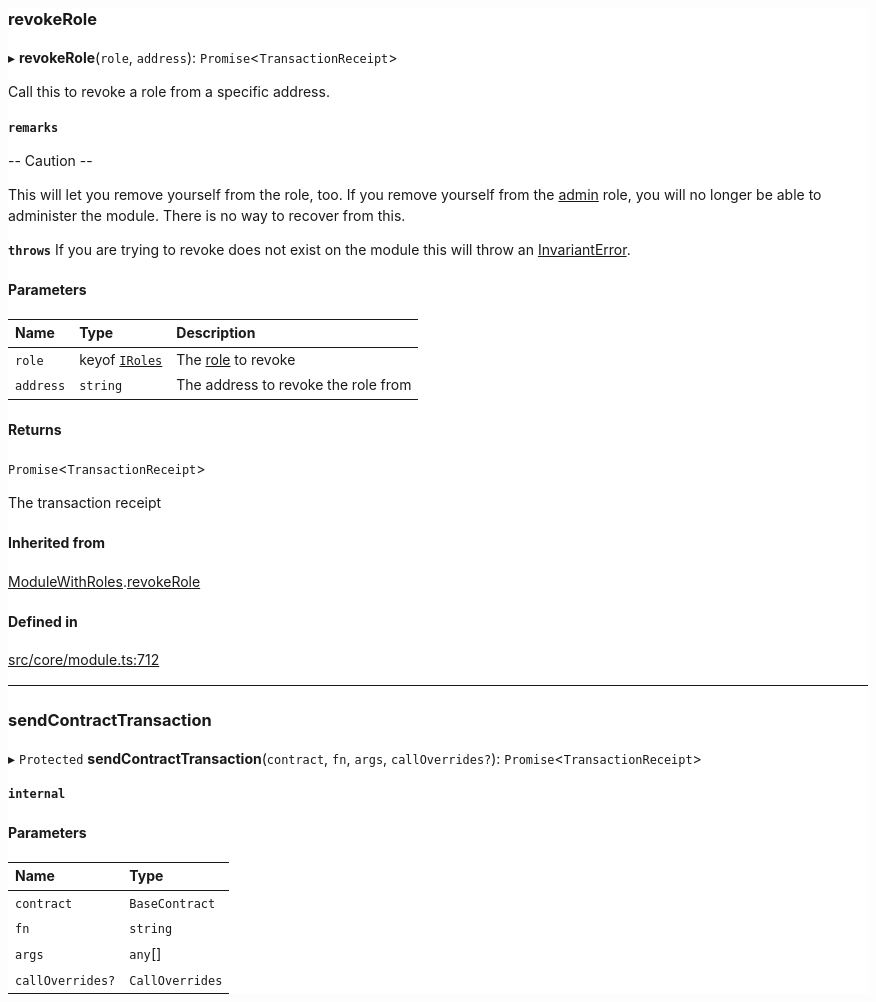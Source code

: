 
### revokeRole

▸ **revokeRole**(`role`, `address`): `Promise`<`TransactionReceipt`\>

Call this to revoke a role from a specific address.

**`remarks`**

-- Caution --

This will let you remove yourself from the role, too.
If you remove yourself from the [admin](../interfaces/IRoles#admin) role, you will no longer be able to administer the module.
There is no way to recover from this.

**`throws`** If you are trying to revoke does not exist on the module this will throw an [InvariantError](InvariantError).

#### Parameters

| Name      | Type                                   | Description                                |
| :-------- | :------------------------------------- | :----------------------------------------- |
| `role`    | keyof [`IRoles`](../interfaces/IRoles) | The [role](../interfaces/IRoles) to revoke |
| `address` | `string`                               | The address to revoke the role from        |

#### Returns

`Promise`<`TransactionReceipt`\>

The transaction receipt

#### Inherited from

[ModuleWithRoles](ModuleWithRoles).[revokeRole](ModuleWithRoles#revokerole)

#### Defined in

[src/core/module.ts:712](https://github.com/PrasoonPratham/nftlabs-sdk-ts/blob/68c3596/src/core/module.ts#L712)

---

### sendContractTransaction

▸ `Protected` **sendContractTransaction**(`contract`, `fn`, `args`, `callOverrides?`): `Promise`<`TransactionReceipt`\>

**`internal`**

#### Parameters

| Name             | Type            |
| :--------------- | :-------------- |
| `contract`       | `BaseContract`  |
| `fn`             | `string`        |
| `args`           | `any`[]         |
| `callOverrides?` | `CallOverrides` |
